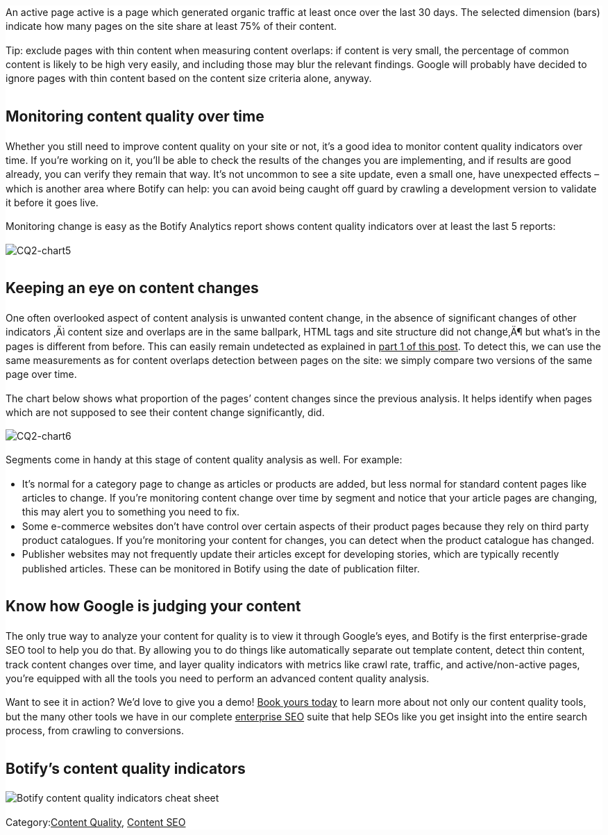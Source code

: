 <p>An active page active is a page which generated organic traffic at least once over the last 30 days. The selected dimension (bars) indicate how many pages on the site share at least 75% of their content.</p>
<p>Tip: exclude pages with thin content when measuring content overlaps: if content is very small, the percentage of common content is likely to be high very easily, and including those may blur the relevant findings. Google will probably have decided to ignore pages with thin content based on the content size criteria alone, anyway.</p>
<h2 id="monitoring-content-quality-over-time">Monitoring content quality over time</h2>
<p>Whether you still need to improve content quality on your site or not, it&#8217;s a good idea to monitor content quality indicators over time. If you&#8217;re working on it, you&#8217;ll be able to check the results of the changes you are implementing, and if results are good already, you can verify they remain that way. It&#8217;s not uncommon to see a site update, even a small one, have unexpected effects &#8211; which is another area where Botify can help: you can avoid being caught off guard by crawling a development version to validate it before it goes live.</p>
<p>Monitoring change is easy as the Botify Analytics report shows content quality indicators over at least the last 5 reports:</p>
<p><img decoding="async" src="//images.ctfassets.net/tp56mevc46jo/1A1D3lyyfrbkr5K3VKl6o5/eaff53d03486a843f8ec050ca38f977a/CQ2-chart5.png" alt="CQ2-chart5" /></p>
<h2 id="keeping-an-eye-on-content-changes">Keeping an eye on content changes</h2>
<p>One often overlooked aspect of content analysis is unwanted content change, in the absence of significant changes of other indicators ‚Äì content size and overlaps are in the same ballpark, HTML tags and site structure did not change‚Ä¶ but what&#8217;s in the pages is different from before. This can easily remain undetected as explained in <a href="https://www.botify.com/blog/content-quality-analysis-part-1-why-content-quality-matters">part 1 of this post</a>. To detect this, we can use the same measurements as for content overlaps detection between pages on the site: we simply compare two versions of the same page over time.</p>
<p>The chart below shows what proportion of the pages&#8217; content changes since the previous analysis. It helps identify when pages which are not supposed to see their content change significantly, did.</p>
<p><img decoding="async" src="//images.ctfassets.net/tp56mevc46jo/41BmRD8PoCfT7sPxTyS35o/e09462f6d55e4348e1748f8d30d21694/CQ2-chart6.png" alt="CQ2-chart6" /></p>
<p>Segments come in handy at this stage of content quality analysis as well. For example:</p>
<ul>
<li>It&#8217;s normal for a category page to change as articles or products are added, but less normal for standard content pages like articles to change. If you&#8217;re monitoring content change over time by segment and notice that your article pages are changing, this may alert you to something you need to fix.</li>
<li>Some e-commerce websites don&#8217;t have control over certain aspects of their product pages because they rely on third party product catalogues. If you&#8217;re monitoring your content for changes, you can detect when the product catalogue has changed.</li>
<li>Publisher websites may not frequently update their articles except for developing stories, which are typically recently published articles. These can be monitored in Botify using the date of publication filter.</li>
</ul>
<h2 id="know-how-google-is-judging-your-content">Know how Google is judging your content</h2>
<p>The only true way to analyze your content for quality is to view it through Google&#8217;s eyes, and Botify is the first enterprise-grade SEO tool to help you do that. By allowing you to do things like automatically separate out template content, detect thin content, track content changes over time, and layer quality indicators with metrics like crawl rate, traffic, and active/non-active pages, you&#8217;re equipped with all the tools you need to perform an advanced content quality analysis.</p>
<p>Want to see it in action? We&#8217;d love to give you a demo! <a href="https://ww2.botify.com/book-demo-suite/">Book yours today</a> to learn more about not only our content quality tools, but the many other tools we have in our complete <a href="https://www.botify.com/platform" data-internallinksmanager029f6b8e52c="1" title="enterprise seo platform">enterprise SEO</a> suite that help SEOs like you get insight into the entire search process, from crawling to conversions.</p>
<h2 id="botify-s-content-quality-indicators">Botify&#8217;s content quality indicators</h2>
<p><img decoding="async" src="//images.ctfassets.net/tp56mevc46jo/6wiJ8RM8PIo2rCEAAuk0Sg/4adc038cc2c1ac6735bd0c83e4ac0ca7/Botify_content_quality_indicators_cheat_sheet.jpg" alt="Botify content quality indicators cheat sheet" /></p>
<div class="tags leading-big border-t border-b border-brand-quaternary-lighter mt-4"><span class="mr-1 font-roboto font-regular normal text-base leading-none">Category:</span><a class="uppercase text-typography-accent-1" href="/solutions/content-analysis">Content Quality</a>, <a class="uppercase text-typography-accent-1" href="/solutions/content-teams">Content SEO</a></div>
<footer class="flex justify-center my-5 mx-5">
<div class="mr-1 w-1/2 text-right">